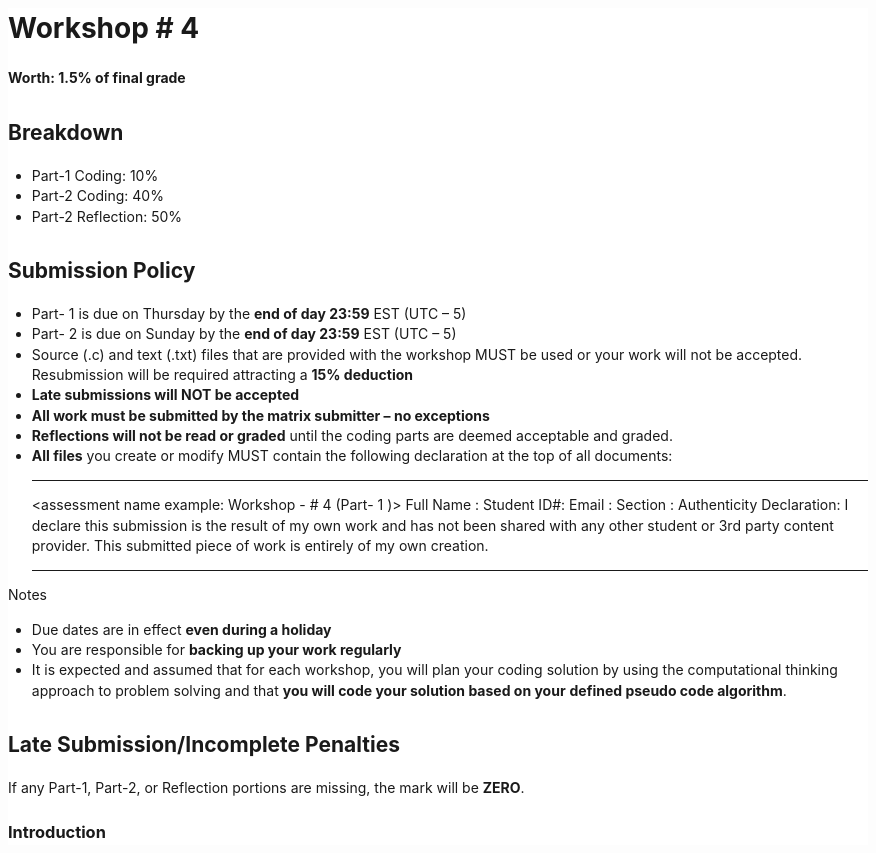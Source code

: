 # Workshop # 4

#### Worth: 1.5% of final grade

## Breakdown

- Part-1 Coding: 10%
- Part-2 Coding: 40%
- Part-2 Reflection: 50%

## Submission Policy

- Part- 1 is due on Thursday by the **end of day 23:59** EST (UTC – 5)
- Part- 2 is due on Sunday by the **end of day 23:59** EST (UTC – 5)
- Source (.c) and text (.txt) files that are provided with the workshop MUST be used or your work will not be
    accepted. Resubmission will be required attracting a **15% deduction**
- **Late submissions will NOT be accepted**
- **All work must be submitted by the matrix submitter – no exceptions**
- **Reflections will not be read or graded** until the coding parts are deemed acceptable and graded.
- **All files** you create or modify MUST contain the following declaration at the top of all documents:
    *****************************************************************************
    <assessment name example: Workshop - # 4 (Part- 1 )>
    Full Name :
    Student ID#:
    Email :
    Section :
    Authenticity Declaration:
    I declare this submission is the result of my own work and has not been
    shared with any other student or 3rd party content provider. This submitted
    piece of work is entirely of my own creation.
    *****************************************************************************
Notes
- Due dates are in effect **even during a holiday**
- You are responsible for **backing up your work regularly**
- It is expected and assumed that for each workshop, you will plan your coding solution by using the
    computational thinking approach to problem solving and that **you will code your solution based on your**
    **defined pseudo code algorithm**.

## Late Submission/Incomplete Penalties

If any Part-1, Part-2, or Reflection portions are missing, the mark will be **ZERO**.


### Introduction
